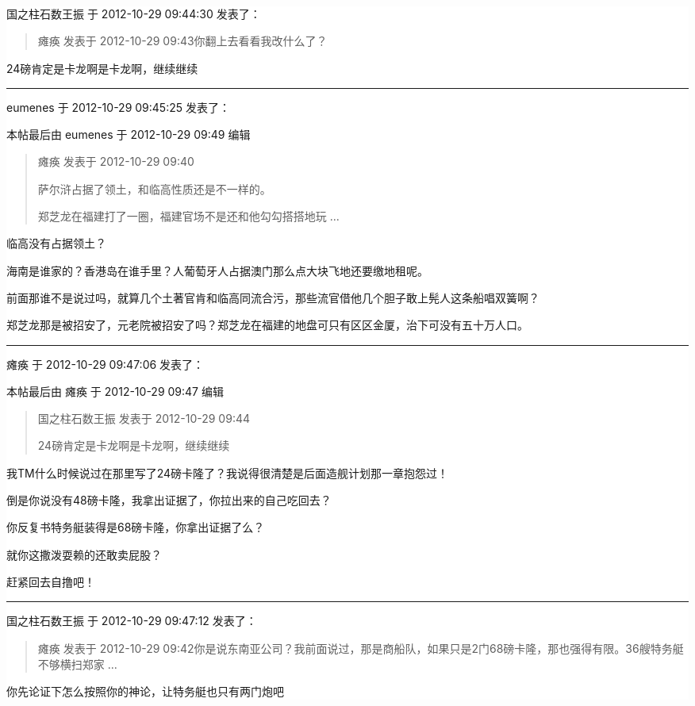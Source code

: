 国之柱石数王振 于 2012-10-29 09:44:30 发表了：

> 瘫痪 发表于 2012-10-29 09:43你翻上去看看我改什么了？



24磅肯定是卡龙啊是卡龙啊，继续继续

---------

eumenes 于 2012-10-29 09:45:25 发表了：

本帖最后由 eumenes 于 2012-10-29 09:49 编辑 


> 
> 瘫痪 发表于 2012-10-29 09:40
> 
> 萨尔浒占据了领土，和临高性质还是不一样的。
> 
> 郑芝龙在福建打了一圈，福建官场不是还和他勾勾搭搭地玩 ...



临高没有占据领土？

海南是谁家的？香港岛在谁手里？人葡萄牙人占据澳门那么点大块飞地还要缴地租呢。

前面那谁不是说过吗，就算几个土著官肯和临高同流合污，那些流官借他几个胆子敢上髡人这条船唱双簧啊？

郑芝龙那是被招安了，元老院被招安了吗？郑芝龙在福建的地盘可只有区区金厦，治下可没有五十万人口。

---------

瘫痪 于 2012-10-29 09:47:06 发表了：

本帖最后由 瘫痪 于 2012-10-29 09:47 编辑 


> 
> 国之柱石数王振 发表于 2012-10-29 09:44
> 
> 24磅肯定是卡龙啊是卡龙啊，继续继续



我TM什么时候说过在那里写了24磅卡隆了？我说得很清楚是后面造舰计划那一章抱怨过！

倒是你说没有48磅卡隆，我拿出证据了，你拉出来的自己吃回去？

你反复书特务艇装得是68磅卡隆，你拿出证据了么？

就你这撒泼耍赖的还敢卖屁股？

赶紧回去自撸吧！

---------

国之柱石数王振 于 2012-10-29 09:47:12 发表了：

> 瘫痪 发表于 2012-10-29 09:42你是说东南亚公司？我前面说过，那是商船队，如果只是2门68磅卡隆，那也强得有限。36艘特务艇不够横扫郑家 ...



你先论证下怎么按照你的神论，让特务艇也只有两门炮吧
